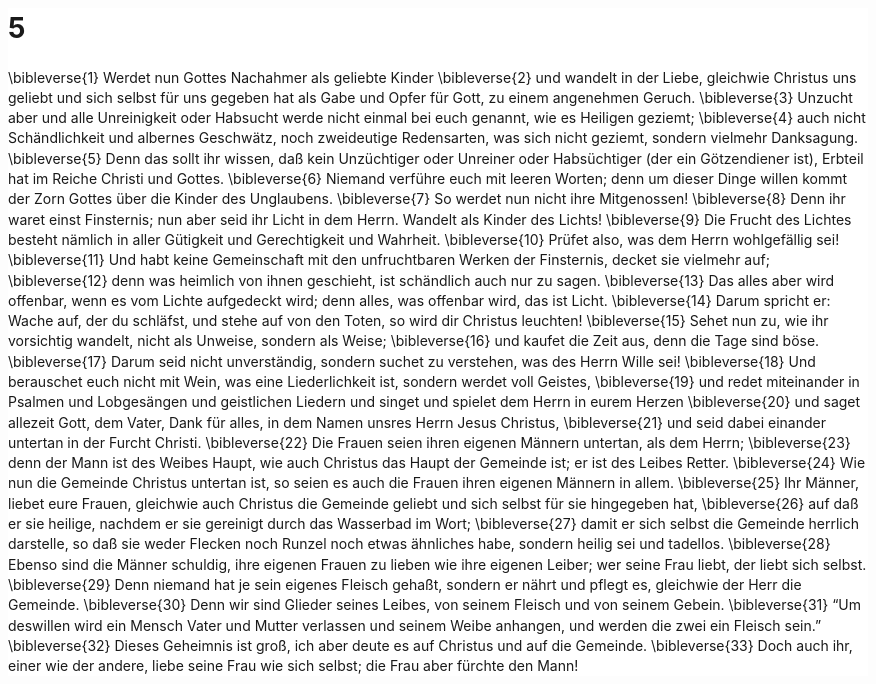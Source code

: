 # 5 
\bibleverse{1} Werdet nun Gottes Nachahmer als geliebte Kinder 
\bibleverse{2} und wandelt in der Liebe, gleichwie Christus uns geliebt und sich selbst für uns gegeben hat als Gabe und Opfer für Gott, zu einem angenehmen Geruch. 
\bibleverse{3} Unzucht aber und alle Unreinigkeit oder Habsucht werde nicht einmal bei euch genannt, wie es Heiligen geziemt; 
\bibleverse{4} auch nicht Schändlichkeit und albernes Geschwätz, noch zweideutige Redensarten, was sich nicht geziemt, sondern vielmehr Danksagung. 
\bibleverse{5} Denn das sollt ihr wissen, daß kein Unzüchtiger oder Unreiner oder Habsüchtiger (der ein Götzendiener ist), Erbteil hat im Reiche Christi und Gottes. 
\bibleverse{6} Niemand verführe euch mit leeren Worten; denn um dieser Dinge willen kommt der Zorn Gottes über die Kinder des Unglaubens. 
\bibleverse{7} So werdet nun nicht ihre Mitgenossen! 
\bibleverse{8} Denn ihr waret einst Finsternis; nun aber seid ihr Licht in dem Herrn. Wandelt als Kinder des Lichts! 
\bibleverse{9} Die Frucht des Lichtes besteht nämlich in aller Gütigkeit und Gerechtigkeit und Wahrheit. 
\bibleverse{10} Prüfet also, was dem Herrn wohlgefällig sei! 
\bibleverse{11} Und habt keine Gemeinschaft mit den unfruchtbaren Werken der Finsternis, decket sie vielmehr auf; 
\bibleverse{12} denn was heimlich von ihnen geschieht, ist schändlich auch nur zu sagen. 
\bibleverse{13} Das alles aber wird offenbar, wenn es vom Lichte aufgedeckt wird; denn alles, was offenbar wird, das ist Licht. 
\bibleverse{14} Darum spricht er: Wache auf, der du schläfst, und stehe auf von den Toten, so wird dir Christus leuchten! 
\bibleverse{15} Sehet nun zu, wie ihr vorsichtig wandelt, nicht als Unweise, sondern als Weise; 
\bibleverse{16} und kaufet die Zeit aus, denn die Tage sind böse. 
\bibleverse{17} Darum seid nicht unverständig, sondern suchet zu verstehen, was des Herrn Wille sei! 
\bibleverse{18} Und berauschet euch nicht mit Wein, was eine Liederlichkeit ist, sondern werdet voll Geistes, 
\bibleverse{19} und redet miteinander in Psalmen und Lobgesängen und geistlichen Liedern und singet und spielet dem Herrn in eurem Herzen 
\bibleverse{20} und saget allezeit Gott, dem Vater, Dank für alles, in dem Namen unsres Herrn Jesus Christus, 
\bibleverse{21} und seid dabei einander untertan in der Furcht Christi. 
\bibleverse{22} Die Frauen seien ihren eigenen Männern untertan, als dem Herrn; 
\bibleverse{23} denn der Mann ist des Weibes Haupt, wie auch Christus das Haupt der Gemeinde ist; er ist des Leibes Retter. 
\bibleverse{24} Wie nun die Gemeinde Christus untertan ist, so seien es auch die Frauen ihren eigenen Männern in allem. 
\bibleverse{25} Ihr Männer, liebet eure Frauen, gleichwie auch Christus die Gemeinde geliebt und sich selbst für sie hingegeben hat, 
\bibleverse{26} auf daß er sie heilige, nachdem er sie gereinigt durch das Wasserbad im Wort; 
\bibleverse{27} damit er sich selbst die Gemeinde herrlich darstelle, so daß sie weder Flecken noch Runzel noch etwas ähnliches habe, sondern heilig sei und tadellos. 
\bibleverse{28} Ebenso sind die Männer schuldig, ihre eigenen Frauen zu lieben wie ihre eigenen Leiber; wer seine Frau liebt, der liebt sich selbst. 
\bibleverse{29} Denn niemand hat je sein eigenes Fleisch gehaßt, sondern er nährt und pflegt es, gleichwie der Herr die Gemeinde. 
\bibleverse{30} Denn wir sind Glieder seines Leibes, von seinem Fleisch und von seinem Gebein. 
\bibleverse{31} “Um deswillen wird ein Mensch Vater und Mutter verlassen und seinem Weibe anhangen, und werden die zwei ein Fleisch sein.” 
\bibleverse{32} Dieses Geheimnis ist groß, ich aber deute es auf Christus und auf die Gemeinde. 
\bibleverse{33} Doch auch ihr, einer wie der andere, liebe seine Frau wie sich selbst; die Frau aber fürchte den Mann! 
